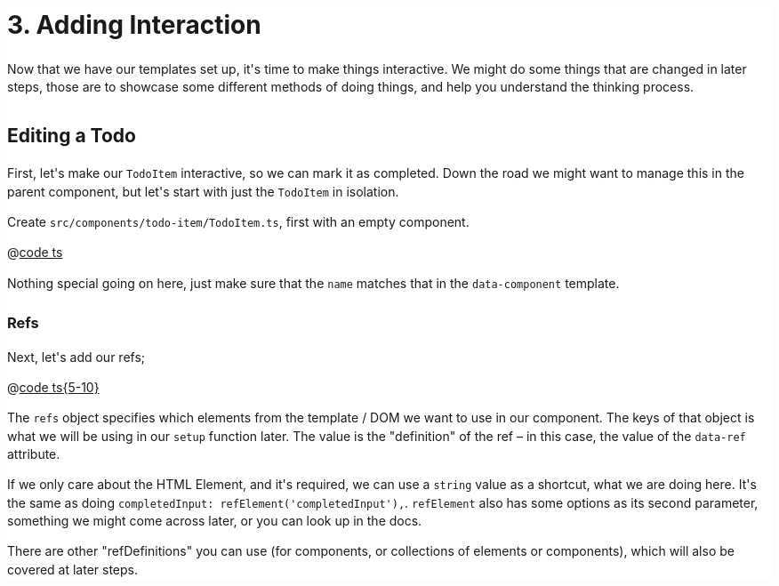 # 3. Adding Interaction

Now that we have our templates set up, it's time to make things interactive. We might do some things that are
changed in later steps, those are to showcase some different methods of doing things, and help you understand the
thinking process.

## Editing a Todo

First, let's make our `TodoItem` interactive, so we can mark it as completed. Down the road we might want to manage
this in the parent component, but let's start with just the `TodoItem` in isolation.

Create `src/components/todo-item/TodoItem.ts`, first with an empty component.

<CodeGroup>
<CodeGroupItem title="src/components/todo-item/TodoItem.ts">

@[code ts](./steps/todoitem-1.ts)
</CodeGroupItem>
</CodeGroup>

Nothing special going on here, just make sure that the `name` matches that in the `data-component` template.

### Refs

Next, let's add our refs;

<CodeGroup>
<CodeGroupItem title="src/components/todo-item/TodoItem.ts">

@[code ts{5-10}](./steps/todoitem-2.ts)
</CodeGroupItem>
</CodeGroup>

The `refs` object specifies which elements from the template / DOM we want to use in our component. The keys of that
object is what we will be using in our `setup` function later. The value is the "definition" of the ref – in this
case, the value of the `data-ref` attribute.

If we only care about the HTML Element, and it's required, we can use a `string` value as a shortcut, what we are
doing here. It's the same as doing `completedInput: refElement('completedInput'),`. `refElement` also has some
options as its second parameter, something we might come across later, or you can look up in the docs.

There are other "refDefinitions" you can use (for components, or collections of elements or components), which will
also be covered at later steps.
